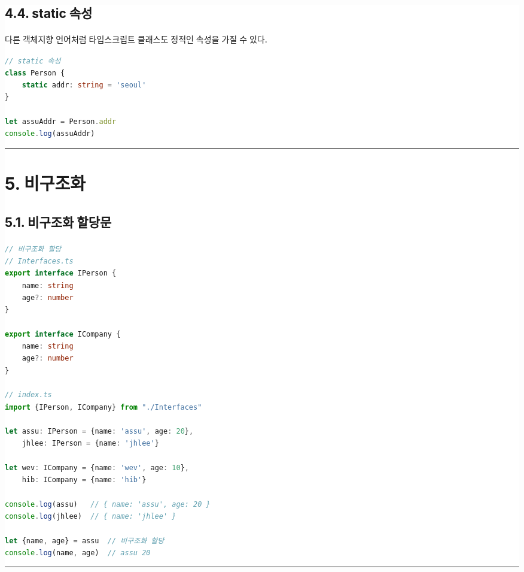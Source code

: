 
## 4.4. static 속성

다른 객체지향 언어처럼 타입스크립트 클래스도 정적인 속성을 가질 수 있다.

```ts
// static 속성
class Person {
    static addr: string = 'seoul'
}

let assuAddr = Person.addr
console.log(assuAddr)
```

---

# 5. 비구조화

## 5.1. 비구조화 할당문
```ts
// 비구조화 할당
// Interfaces.ts
export interface IPerson {
    name: string
    age?: number
}

export interface ICompany {
    name: string
    age?: number
}

// index.ts
import {IPerson, ICompany} from "./Interfaces"

let assu: IPerson = {name: 'assu', age: 20},
    jhlee: IPerson = {name: 'jhlee'}

let wev: ICompany = {name: 'wev', age: 10},
    hib: ICompany = {name: 'hib'}

console.log(assu)   // { name: 'assu', age: 20 }
console.log(jhlee)  // { name: 'jhlee' }

let {name, age} = assu  // 비구조화 할당
console.log(name, age)  // assu 20
```

---
